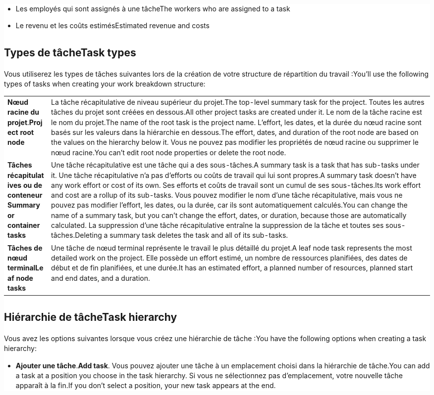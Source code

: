 -   <span data-ttu-id="3ba75-123">Les employés qui sont assignés à une tâche</span><span class="sxs-lookup"><span data-stu-id="3ba75-123">The workers who are assigned to a task</span></span>  
  
-   <span data-ttu-id="3ba75-124">Le revenu et les coûts estimés</span><span class="sxs-lookup"><span data-stu-id="3ba75-124">Estimated revenue and costs</span></span>  
  
## <a name="task-types"></a><span data-ttu-id="3ba75-125">Types de tâche</span><span class="sxs-lookup"><span data-stu-id="3ba75-125">Task types</span></span>  
<span data-ttu-id="3ba75-126">Vous utiliserez les types de tâches suivantes lors de la création de votre structure de répartition du travail :</span><span class="sxs-lookup"><span data-stu-id="3ba75-126">You’ll use the following types of tasks when creating your work breakdown structure:</span></span>  

| | | 
|---------------------------------------|-----------------------------------------------------------------| 
| <span data-ttu-id="3ba75-127">**Nœud racine du projet**.</span><span class="sxs-lookup"><span data-stu-id="3ba75-127">**Project root node**</span></span> | <span data-ttu-id="3ba75-128">La tâche récapitulative de niveau supérieur du projet.</span><span class="sxs-lookup"><span data-stu-id="3ba75-128">The top-level summary task for the project.</span></span> <span data-ttu-id="3ba75-129">Toutes les autres tâches du projet sont créées en dessous.</span><span class="sxs-lookup"><span data-stu-id="3ba75-129">All other project tasks are created under it.</span></span> <span data-ttu-id="3ba75-130">Le nom de la tâche racine est le nom du projet.</span><span class="sxs-lookup"><span data-stu-id="3ba75-130">The name of the root task is the project name.</span></span> <span data-ttu-id="3ba75-131">L’effort, les dates, et la durée du nœud racine sont basés sur les valeurs dans la hiérarchie en dessous.</span><span class="sxs-lookup"><span data-stu-id="3ba75-131">The effort, dates, and duration of the root node are based on the values on the hierarchy below it.</span></span> <span data-ttu-id="3ba75-132">Vous ne pouvez pas modifier les propriétés de nœud racine ou supprimer le nœud racine.</span><span class="sxs-lookup"><span data-stu-id="3ba75-132">You can’t edit root node properties or delete the root node.</span></span> | 
| <span data-ttu-id="3ba75-133">**Tâches récapitulatives ou de conteneur**</span><span class="sxs-lookup"><span data-stu-id="3ba75-133">**Summary or container tasks**</span></span> | <span data-ttu-id="3ba75-134">Une tâche récapitulative est une tâche qui a des sous-tâches.</span><span class="sxs-lookup"><span data-stu-id="3ba75-134">A summary task is a task that has sub-tasks under it.</span></span> <span data-ttu-id="3ba75-135">Une tâche récapitulative n’a pas d’efforts ou coûts de travail qui lui sont propres.</span><span class="sxs-lookup"><span data-stu-id="3ba75-135">A summary task doesn’t have any work effort or cost of its own.</span></span> <span data-ttu-id="3ba75-136">Ses efforts et coûts de travail sont un cumul de ses sous-tâches.</span><span class="sxs-lookup"><span data-stu-id="3ba75-136">Its work effort and cost are a rollup of its sub-tasks.</span></span> <span data-ttu-id="3ba75-137">Vous pouvez modifier le nom d’une tâche récapitulative, mais vous ne pouvez pas modifier l’effort, les dates, ou la durée, car ils sont automatiquement calculés.</span><span class="sxs-lookup"><span data-stu-id="3ba75-137">You can change the name of a summary task, but you can’t change the effort, dates, or duration, because those are automatically calculated.</span></span> <span data-ttu-id="3ba75-138">La suppression d’une tâche récapitulative entraîne la suppression de la tâche et toutes ses sous-tâches.</span><span class="sxs-lookup"><span data-stu-id="3ba75-138">Deleting a summary task deletes the task and all of its sub-tasks.</span></span>|  
| <span data-ttu-id="3ba75-139">**Tâches de nœud terminal**</span><span class="sxs-lookup"><span data-stu-id="3ba75-139">**Leaf node tasks**</span></span> | <span data-ttu-id="3ba75-140">Une tâche de nœud terminal représente le travail le plus détaillé du projet.</span><span class="sxs-lookup"><span data-stu-id="3ba75-140">A leaf node task represents the most detailed work on the project.</span></span> <span data-ttu-id="3ba75-141">Elle possède un effort estimé, un nombre de ressources planifiées, des dates de début et de fin planifiées, et une durée.</span><span class="sxs-lookup"><span data-stu-id="3ba75-141">It has an estimated effort, a planned number of resources, planned start and end dates, and a duration.</span></span>|

  
## <a name="task-hierarchy"></a><span data-ttu-id="3ba75-142">Hiérarchie de tâche</span><span class="sxs-lookup"><span data-stu-id="3ba75-142">Task hierarchy</span></span>  
 <span data-ttu-id="3ba75-143">Vous avez les options suivantes lorsque vous créez une hiérarchie de tâche :</span><span class="sxs-lookup"><span data-stu-id="3ba75-143">You have the following options when creating a task hierarchy:</span></span>  
  
- <span data-ttu-id="3ba75-144">**Ajouter une tâche**.</span><span class="sxs-lookup"><span data-stu-id="3ba75-144">**Add task**.</span></span>   <span data-ttu-id="3ba75-145">Vous pouvez ajouter une tâche à un emplacement choisi dans la hiérarchie de tâche.</span><span class="sxs-lookup"><span data-stu-id="3ba75-145">You can add a task at a position you choose in the task hierarchy.</span></span> <span data-ttu-id="3ba75-146">Si vous ne sélectionnez pas d’emplacement, votre nouvelle tâche apparaît à la fin.</span><span class="sxs-lookup"><span data-stu-id="3ba75-146">If you don’t select a position, your new task appears at the end.</span></span>  
  